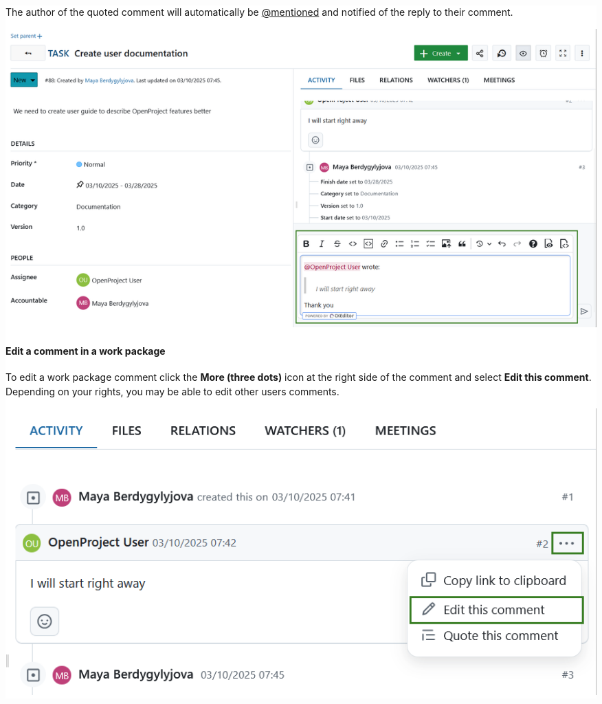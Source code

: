 The author of the quoted comment will automatically be [@mentioned](#-notification-mention) and notified of the reply to their comment.

![Quote reply to a comment in an OpenProject work package](openproject_user_guide_wp_quote_comment_mentioned.png)

#### Edit a comment in a work package

To edit a work package comment click the **More (three dots)** icon at the right side of the comment and select **Edit this comment**. Depending on your rights, you may be able to edit other users comments.

![Edit a comment in a work package in OpenProject](openproject_user_guide_wp_edit_comment_icon.png)
